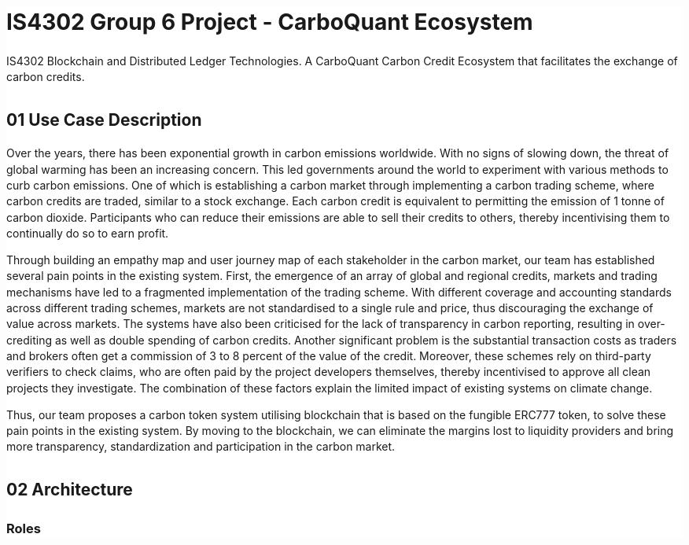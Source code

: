 # IS4302 Group 6 Project - CarboQuant Ecosystem

IS4302 Blockchain and Distributed Ledger Technologies. A CarboQuant Carbon Credit Ecosystem that facilitates the
exchange of carbon credits.

## 01 Use Case Description

Over the years, there has been exponential growth in carbon emissions worldwide. With no signs of slowing down, the
threat of global warming has been an increasing concern. This led governments around the world to experiment with
various methods to curb carbon emissions. One of which is establishing a carbon market through implementing a carbon
trading scheme, where carbon credits are traded, similar to a stock exchange. Each carbon credit is equivalent to
permitting the emission of 1 tonne of carbon dioxide. Participants who can reduce their emissions are able to sell their
credits to others, thereby incentivising them to continually do so to earn profit.

Through building an empathy map and user journey map of each stakeholder in the carbon market, our team has established
several pain points in the existing system. First, the emergence of an array of global and regional credits, markets and
trading mechanisms have led to a fragmented implementation of the trading scheme. With different coverage and accounting
standards across different trading schemes, markets are not standardised to a single rule and price, thus discouraging
the exchange of value across markets. The systems have also been criticised for the lack of transparency in carbon
reporting, resulting in over-crediting as well as double spending of carbon credits. Another significant problem is the
substantial transaction costs as traders and brokers often get a commission of 3 to 8 percent of the value of the
credit. Moreover, these schemes rely on third-party verifiers to check claims, who are often paid by the project
developers themselves, thereby incentivised to approve all clean projects they investigate. The combination of these
factors explain the limited impact of existing systems on climate change.

Thus, our team proposes a carbon token system utilising blockchain that is based on the fungible ERC777 token, to solve
these pain points in the existing system. By moving to the blockchain, we can eliminate the margins lost to liquidity
providers and bring more transparency, standardization and participation in the carbon market.

## 02 Architecture

### Roles

